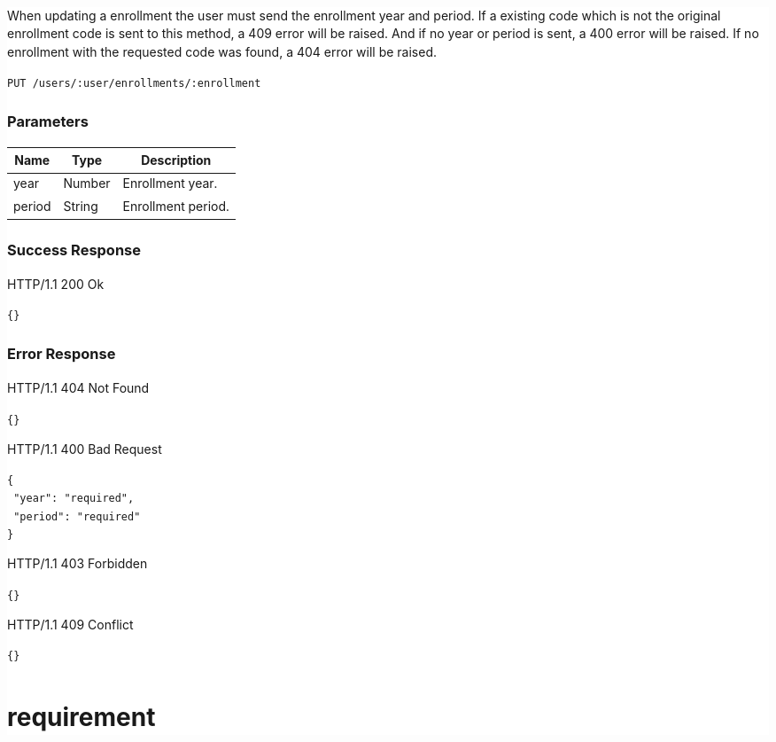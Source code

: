 When updating a enrollment the user must send the enrollment year and period. If a existing code which is not the
original enrollment code is sent to this method, a 409 error will be raised. And if no year or period is sent, a 400
error will be raised. If no enrollment with the requested code was found, a 404 error will be raised.

	PUT /users/:user/enrollments/:enrollment

### Parameters

| Name    | Type      | Description                          |
|---------|-----------|--------------------------------------|
| year			| Number			|  Enrollment year.							|
| period			| String			|  Enrollment period.							|

### Success Response

HTTP/1.1 200 Ok

```
{}

```
### Error Response

HTTP/1.1 404 Not Found

```
{}

```
HTTP/1.1 400 Bad Request

```
{
 "year": "required",
 "period": "required"
}

```
HTTP/1.1 403 Forbidden

```
{}

```
HTTP/1.1 409 Conflict

```
{}

```
# requirement

